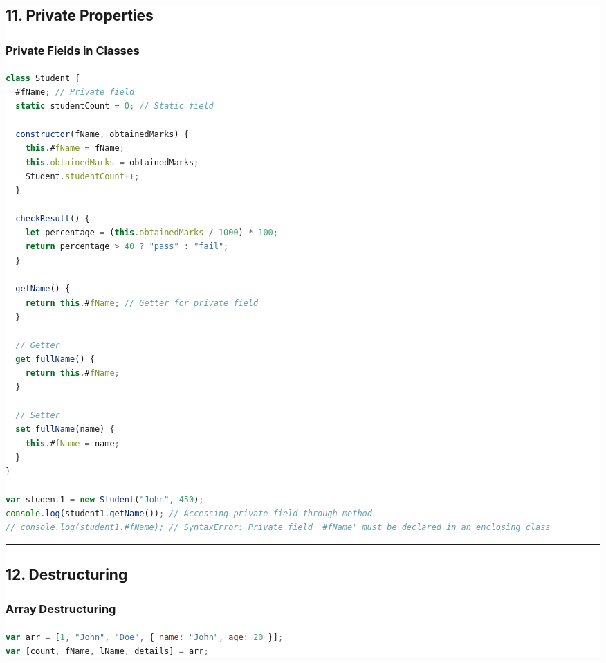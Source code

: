 
## 11. Private Properties

### Private Fields in Classes
```javascript
class Student {
  #fName; // Private field
  static studentCount = 0; // Static field
  
  constructor(fName, obtainedMarks) {
    this.#fName = fName;
    this.obtainedMarks = obtainedMarks;
    Student.studentCount++;
  }
  
  checkResult() {
    let percentage = (this.obtainedMarks / 1000) * 100;
    return percentage > 40 ? "pass" : "fail";
  }
  
  getName() {
    return this.#fName; // Getter for private field
  }
  
  // Getter
  get fullName() {
    return this.#fName;
  }
  
  // Setter
  set fullName(name) {
    this.#fName = name;
  }
}

var student1 = new Student("John", 450);
console.log(student1.getName()); // Accessing private field through method
// console.log(student1.#fName); // SyntaxError: Private field '#fName' must be declared in an enclosing class
```

---

## 12. Destructuring

### Array Destructuring
```javascript
var arr = [1, "John", "Doe", { name: "John", age: 20 }];
var [count, fName, lName, details] = arr;
```
